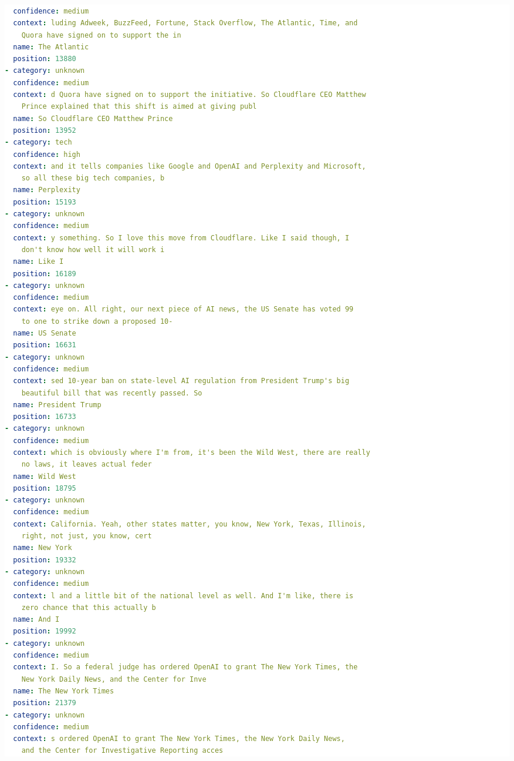 ```yaml
  confidence: medium
  context: luding Adweek, BuzzFeed, Fortune, Stack Overflow, The Atlantic, Time, and
    Quora have signed on to support the in
  name: The Atlantic
  position: 13880
- category: unknown
  confidence: medium
  context: d Quora have signed on to support the initiative. So Cloudflare CEO Matthew
    Prince explained that this shift is aimed at giving publ
  name: So Cloudflare CEO Matthew Prince
  position: 13952
- category: tech
  confidence: high
  context: and it tells companies like Google and OpenAI and Perplexity and Microsoft,
    so all these big tech companies, b
  name: Perplexity
  position: 15193
- category: unknown
  confidence: medium
  context: y something. So I love this move from Cloudflare. Like I said though, I
    don't know how well it will work i
  name: Like I
  position: 16189
- category: unknown
  confidence: medium
  context: eye on. All right, our next piece of AI news, the US Senate has voted 99
    to one to strike down a proposed 10-
  name: US Senate
  position: 16631
- category: unknown
  confidence: medium
  context: sed 10-year ban on state-level AI regulation from President Trump's big
    beautiful bill that was recently passed. So
  name: President Trump
  position: 16733
- category: unknown
  confidence: medium
  context: which is obviously where I'm from, it's been the Wild West, there are really
    no laws, it leaves actual feder
  name: Wild West
  position: 18795
- category: unknown
  confidence: medium
  context: California. Yeah, other states matter, you know, New York, Texas, Illinois,
    right, not just, you know, cert
  name: New York
  position: 19332
- category: unknown
  confidence: medium
  context: l and a little bit of the national level as well. And I'm like, there is
    zero chance that this actually b
  name: And I
  position: 19992
- category: unknown
  confidence: medium
  context: I. So a federal judge has ordered OpenAI to grant The New York Times, the
    New York Daily News, and the Center for Inve
  name: The New York Times
  position: 21379
- category: unknown
  confidence: medium
  context: s ordered OpenAI to grant The New York Times, the New York Daily News,
    and the Center for Investigative Reporting acces
```